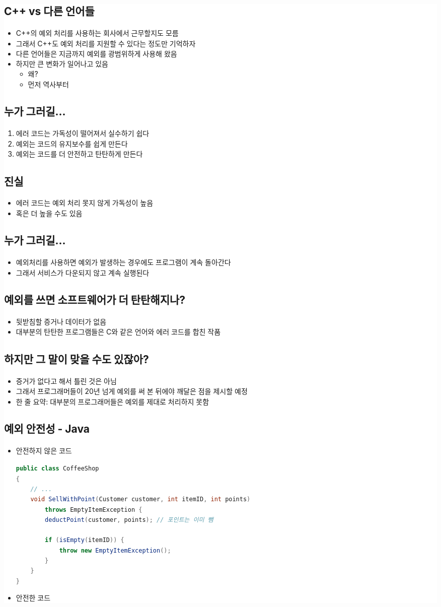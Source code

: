 ## C++ vs 다른 언어들
* C++의 예외 처리를 사용하는 회사에서 근무할지도 모름
* 그래서 C++도 예외 처리를 지원할 수 있다는 정도만 기억하자
* 다른 언어들은 지금까지 예외를 광범위하게 사용해 왔음
* 하지만 큰 변화가 일어나고 있음
    * 왜?
    * 먼저 역사부터

## 누가 그러길...
1. 에러 코드는 가독성이 떨어져서 실수하기 쉽다
2. 예외는 코드의 유지보수를 쉽게 만든다
3. 예외는 코드를 더 안전하고 탄탄하게 만든다

## 진실
* 에러 코드는 예외 처리 못지 않게 가독성이 높음
* 혹은 더 높을 수도 있음

## 누가 그러길...
* 예외처리를 사용하면 예외가 발생하는 경우에도 프로그램이 계속 돌아간다
* 그래서 서비스가 다운되지 않고 계속 실행된다

## 예외를 쓰면 소프트웨어가 더 탄탄해지나?
* 뒷받침할 증거나 데이터가 없음
* 대부분의 탄탄한 프로그램들은 C와 같은 언어와 에러 코드를 합친 작품

## 하지만 그 말이 맞을 수도 있잖아?
* 증거가 없다고 해서 틀린 것은 아님
* 그래서 프로그래머들이 20년 넘게 예외를 써 본 뒤에야 깨달은 점을 제시할 예정
* 한 줄 요약: 대부분의 프로그래머들은 예외를 제대로 처리하지 못함

## 예외 안전성 - Java
* 안전하지 않은 코드

    ```java
    public class CoffeeShop
    {
        // ...
        void SellWithPoint(Customer customer, int itemID, int points)
            throws EmptyItemException {
            deductPoint(customer, points); // 포인트는 이미 뺌

            if (isEmpty(itemID)) {
                throw new EmptyItemException();
            }
        }
    }
    ```
* 안전한 코드
